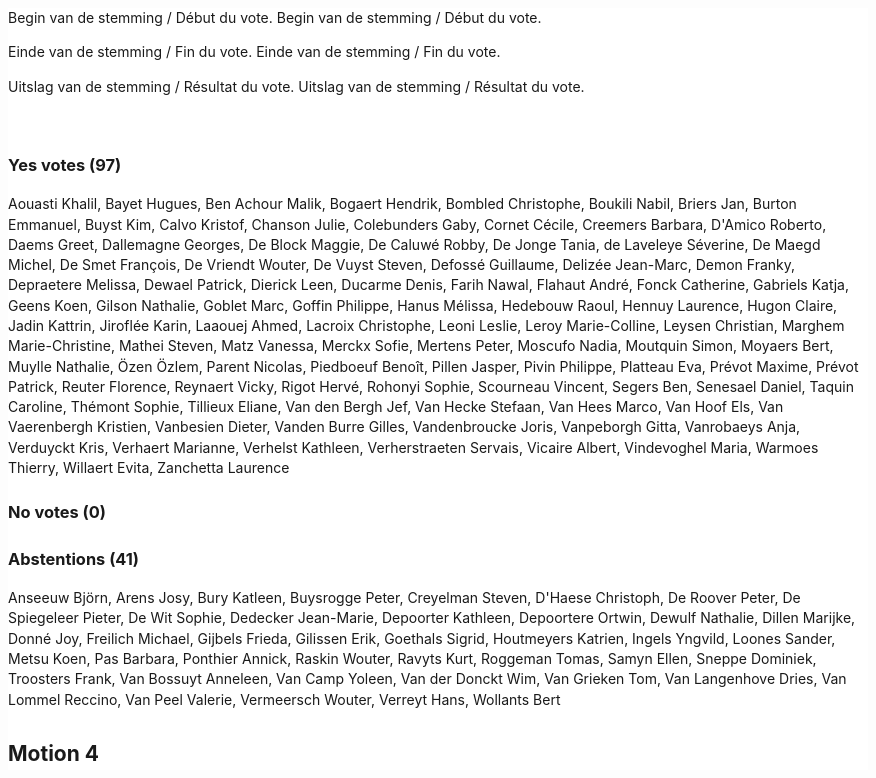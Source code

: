 
Begin van de
stemming / Début du vote.
Begin van de
stemming / Début du vote.

Einde van de
stemming / Fin du vote.
Einde van de
stemming / Fin du vote.

Uitslag van de
stemming / Résultat du vote.
Uitslag van de
stemming / Résultat du vote.

                        
                        
                        


### Yes votes (97)

Aouasti Khalil, Bayet Hugues, Ben Achour Malik, Bogaert Hendrik, Bombled Christophe, Boukili Nabil, Briers Jan, Burton Emmanuel, Buyst Kim, Calvo Kristof, Chanson Julie, Colebunders Gaby, Cornet Cécile, Creemers Barbara, D'Amico Roberto, Daems Greet, Dallemagne Georges, De Block Maggie, De Caluwé Robby, De Jonge Tania, de Laveleye Séverine, De Maegd Michel, De Smet François, De Vriendt Wouter, De Vuyst Steven, Defossé Guillaume, Delizée Jean-Marc, Demon Franky, Depraetere Melissa, Dewael Patrick, Dierick Leen, Ducarme Denis, Farih Nawal, Flahaut André, Fonck Catherine, Gabriels Katja, Geens Koen, Gilson Nathalie, Goblet Marc, Goffin Philippe, Hanus Mélissa, Hedebouw Raoul, Hennuy Laurence, Hugon Claire, Jadin Kattrin, Jiroflée Karin, Laaouej Ahmed, Lacroix Christophe, Leoni Leslie, Leroy Marie-Colline, Leysen Christian, Marghem Marie-Christine, Mathei Steven, Matz Vanessa, Merckx Sofie, Mertens Peter, Moscufo Nadia, Moutquin Simon, Moyaers Bert, Muylle Nathalie, Özen Özlem, Parent Nicolas, Piedboeuf Benoît, Pillen Jasper, Pivin Philippe, Platteau Eva, Prévot Maxime, Prévot Patrick, Reuter Florence, Reynaert Vicky, Rigot Hervé, Rohonyi Sophie, Scourneau Vincent, Segers Ben, Senesael Daniel, Taquin Caroline, Thémont Sophie, Tillieux Eliane, Van den Bergh Jef, Van Hecke Stefaan, Van Hees Marco, Van Hoof Els, Van Vaerenbergh Kristien, Vanbesien Dieter, Vanden Burre Gilles, Vandenbroucke Joris, Vanpeborgh Gitta, Vanrobaeys Anja, Verduyckt Kris, Verhaert Marianne, Verhelst Kathleen, Verherstraeten Servais, Vicaire Albert, Vindevoghel Maria, Warmoes Thierry, Willaert Evita, Zanchetta Laurence

### No votes (0)



### Abstentions (41)

Anseeuw Björn, Arens Josy, Bury Katleen, Buysrogge Peter, Creyelman Steven, D'Haese Christoph, De Roover Peter, De Spiegeleer Pieter, De Wit Sophie, Dedecker Jean-Marie, Depoorter Kathleen, Depoortere Ortwin, Dewulf Nathalie, Dillen Marijke, Donné Joy, Freilich Michael, Gijbels Frieda, Gilissen Erik, Goethals Sigrid, Houtmeyers Katrien, Ingels Yngvild, Loones Sander, Metsu Koen, Pas Barbara, Ponthier Annick, Raskin Wouter, Ravyts Kurt, Roggeman Tomas, Samyn Ellen, Sneppe Dominiek, Troosters Frank, Van Bossuyt Anneleen, Van Camp Yoleen, Van der Donckt Wim, Van Grieken Tom, Van Langenhove Dries, Van Lommel Reccino, Van Peel Valerie, Vermeersch Wouter, Verreyt Hans, Wollants Bert


## Motion 4
